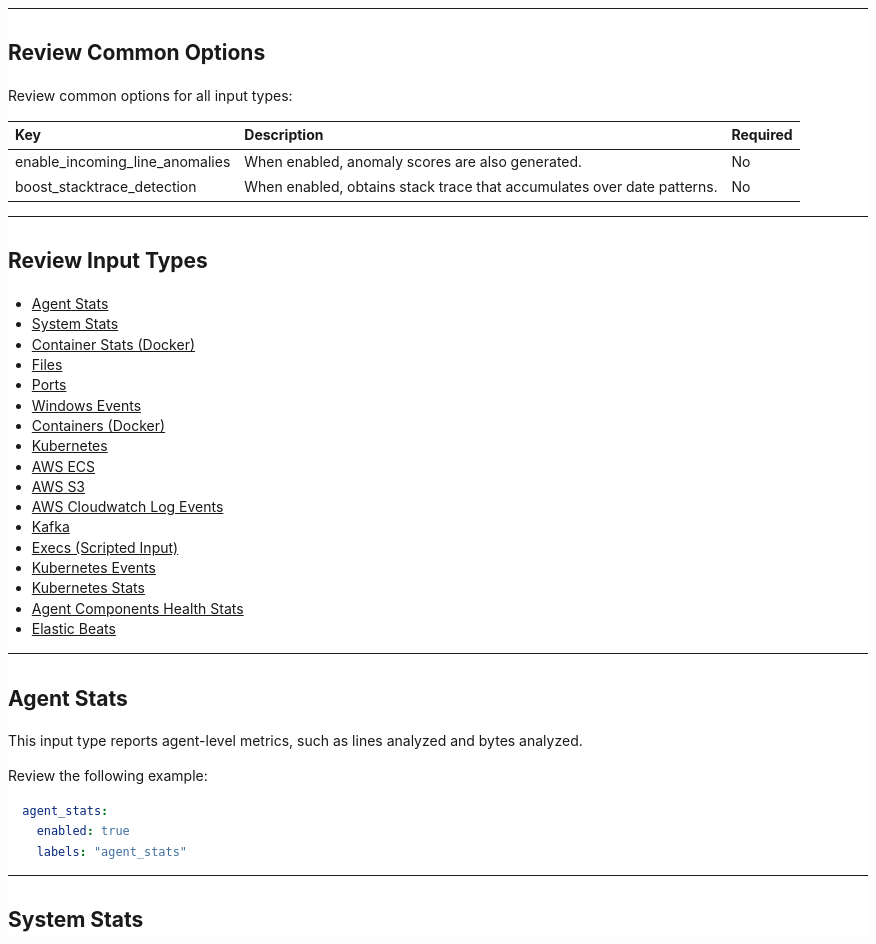 ***

## Review Common Options

Review common options for all input types:

| Key | Description | Required |
| :--- | :--- | :--- |
| enable_incoming_line_anomalies | When enabled, anomaly scores are also generated. | No |
| boost_stacktrace_detection | When enabled, obtains stack trace that accumulates over date patterns. | No |

***

## Review Input Types

* [Agent Stats](./inputs.md#agent-stats)
* [System Stats](./inputs.md#system-stats)
* [Container Stats \(Docker\)](./inputs.md#container-stats-docker)
* [Files](./inputs.md#files)
* [Ports](./inputs.md#ports)
* [Windows Events](./inputs.md#windows-events)
* [Containers \(Docker\)](./inputs.md#containers-docker)
* [Kubernetes](./inputs.md#kubernetes)
* [AWS ECS](./inputs.md#aws-ecs)
* [AWS S3](./inputs.md#aws-s3)
* [AWS Cloudwatch Log Events](./inputs.md#aws-cloudwatch-log-events)
* [Kafka](./inputs.md#kafka)
* [Execs \(Scripted Input\)](./inputs.md#execs-scripted-input)
* [Kubernetes Events](./inputs.md#kubernetes-events)
* [Kubernetes Stats](./inputs.md#kubernetes-stats)
* [Agent Components Health Stats](./inputs.md#agent-components-health-stats)
* [Elastic Beats](./inputs.md#elastic-beats)


***

## Agent Stats

This input type reports agent-level metrics, such as lines analyzed and bytes analyzed.

Review the following example:

```yaml
  agent_stats:
    enabled: true
    labels: "agent_stats"
```

***

## System Stats
